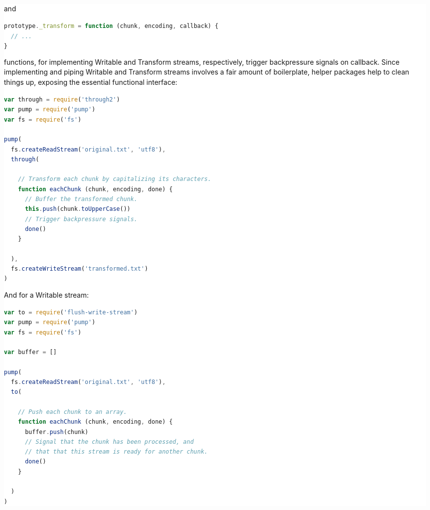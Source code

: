 and

```javascript
prototype._transform = function (chunk, encoding, callback) {
  // ...
}
```

functions, for implementing Writable and Transform streams, respectively, trigger backpressure signals on callback.  Since implementing and piping Writable and Transform streams involves a fair amount of boilerplate, helper packages help to clean things up, exposing the essential functional interface:

```javascript
var through = require('through2')
var pump = require('pump')
var fs = require('fs')

pump(
  fs.createReadStream('original.txt', 'utf8'),
  through(

    // Transform each chunk by capitalizing its characters.
    function eachChunk (chunk, encoding, done) {
      // Buffer the transformed chunk.
      this.push(chunk.toUpperCase())
      // Trigger backpressure signals.
      done()
    }

  ),
  fs.createWriteStream('transformed.txt')
)
```

And for a Writable stream:

```javascript
var to = require('flush-write-stream')
var pump = require('pump')
var fs = require('fs')

var buffer = []

pump(
  fs.createReadStream('original.txt', 'utf8'),
  to(

    // Push each chunk to an array.
    function eachChunk (chunk, encoding, done) {
      buffer.push(chunk)
      // Signal that the chunk has been processed, and
      // that that this stream is ready for another chunk.
      done()
    }

  )
)
```
